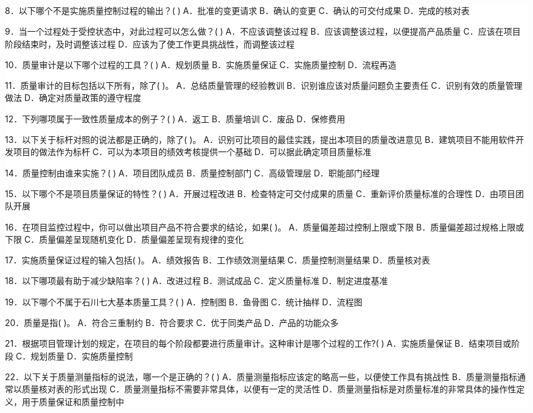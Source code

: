 8．以下哪个不是实施质量控制过程的输出？(    )
A．批准的变更请求                                               B．确认的变更
C．确认的可交付成果                                             D．完成的核对表
 
9．当一个过程处于受控状态中，对此过程可以怎么做？(    )
A．不应该调整该过程
B．应该调整该过程，以便提高产品质量
C．应该在项目阶段结束时，及时调整该过程
D．应该为了使工作更具挑战性，而调整该过程
 
10．质量审计是以下哪个过程的工具？(    )
A．规划质量          B．实施质量保证          C．实施质量控制          D．流程再造
 
11．质量审计的目标包括以下所有，除了(    )。
A．总结质量管理的经验教训              B．识别谁应该对质量问题负主要责任
C．识别有效的质量管理做法              D．确定对质量政策的遵守程度
 
12．下列哪项属于一致性质量成本的例子？(    )
A．返工          B．质量培训          C．废品          D．保修费用
 
13．以下关于标杆对照的说法都是正确的，除了(    )。
A．识别可比项目的最佳实践，提出本项目的质量改进意见
B．建筑项目不能用软件开发项目的做法作为标杆
C．可以为本项目的绩效考核提供一个基础
D．可以据此确定项目质量标准
 
14．质量控制由谁来实施？(    )
A．项目团队成员          B．质量控制部门          C．高级管理层              D．职能部门经理
 
15．以下哪个不是项目质量保证的特性？(    )
A．开展过程改进                                               B．检查特定可交付成果的质量
C．重新评价质量标准的合理性                                   D．由项目团队开展
 
16．在项目监控过程中，你可以做出项目产品不符合要求的结论，如果(    )。
A．质量偏差超过控制上限或下限                      B．质量偏差超过规格上限或下限
C．质量偏差呈现随机变化                            D．质量偏差呈现有规律的变化
 
17．实施质量保证过程的输入包括(    )。
A．绩效报告                          B．工作绩效测量结果
C．质量控制测量结果                  D．质量核对表
 
18．以下哪项最有助于减少缺陷率？(    )
A．改进过程          B．测试成品          C．定义质量标准          D．制定进度基准
 
19．以下哪个不属于石川七大基本质量工具？(    )
A．控制图               B．鱼骨图               C．统计抽样          D．流程图
 
20．质量是指(    )。
A．符合三重制约          B．符合要求          C．优于同类产品          D．产品的功能众多
 
21．根据项目管理计划的规定，在项目的每个阶段都要进行质量审计。这种审计是哪个过程的工作?(    )
A．实施质量保证          B．结束项目或阶段              C．规划质量          D．实施质量控制
 
22．以下关于质量测量指标的说法，哪一个是正确的？(    )
A．质量测量指标应该定的略高一些，以便使工作具有挑战性
B．质量测量指标通常以质量核对表的形式出现
C．质量测量指标不需要非常具体，以便有一定的灵活性
D．质量测量指标是对质量标准的非常具体的操作性定义，用于质量保证和质量控制中
 